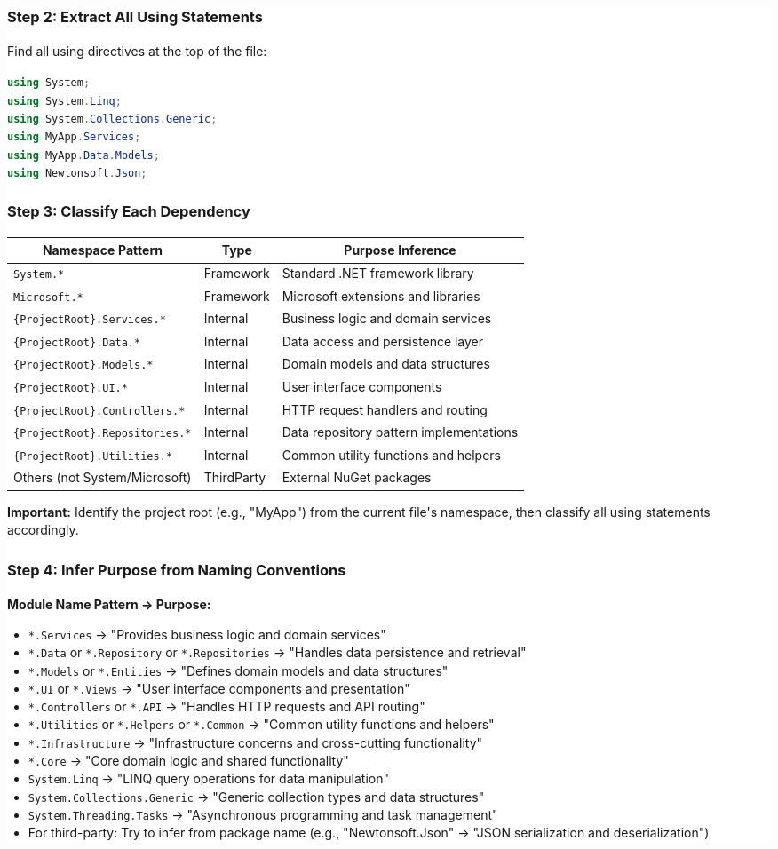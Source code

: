 ### Step 2: Extract All Using Statements
Find all using directives at the top of the file:
```csharp
using System;
using System.Linq;
using System.Collections.Generic;
using MyApp.Services;
using MyApp.Data.Models;
using Newtonsoft.Json;
```

### Step 3: Classify Each Dependency

| Namespace Pattern | Type | Purpose Inference |
|-------------------|------|-------------------|
| `System.*` | Framework | Standard .NET framework library |
| `Microsoft.*` | Framework | Microsoft extensions and libraries |
| `{ProjectRoot}.Services.*` | Internal | Business logic and domain services |
| `{ProjectRoot}.Data.*` | Internal | Data access and persistence layer |
| `{ProjectRoot}.Models.*` | Internal | Domain models and data structures |
| `{ProjectRoot}.UI.*` | Internal | User interface components |
| `{ProjectRoot}.Controllers.*` | Internal | HTTP request handlers and routing |
| `{ProjectRoot}.Repositories.*` | Internal | Data repository pattern implementations |
| `{ProjectRoot}.Utilities.*` | Internal | Common utility functions and helpers |
| Others (not System/Microsoft) | ThirdParty | External NuGet packages |

**Important:** Identify the project root (e.g., "MyApp") from the current file's namespace, then classify all using statements accordingly.

### Step 4: Infer Purpose from Naming Conventions

**Module Name Pattern → Purpose:**
- `*.Services` → "Provides business logic and domain services"
- `*.Data` or `*.Repository` or `*.Repositories` → "Handles data persistence and retrieval"
- `*.Models` or `*.Entities` → "Defines domain models and data structures"
- `*.UI` or `*.Views` → "User interface components and presentation"
- `*.Controllers` or `*.API` → "Handles HTTP requests and API routing"
- `*.Utilities` or `*.Helpers` or `*.Common` → "Common utility functions and helpers"
- `*.Infrastructure` → "Infrastructure concerns and cross-cutting functionality"
- `*.Core` → "Core domain logic and shared functionality"
- `System.Linq` → "LINQ query operations for data manipulation"
- `System.Collections.Generic` → "Generic collection types and data structures"
- `System.Threading.Tasks` → "Asynchronous programming and task management"
- For third-party: Try to infer from package name (e.g., "Newtonsoft.Json" → "JSON serialization and deserialization")
